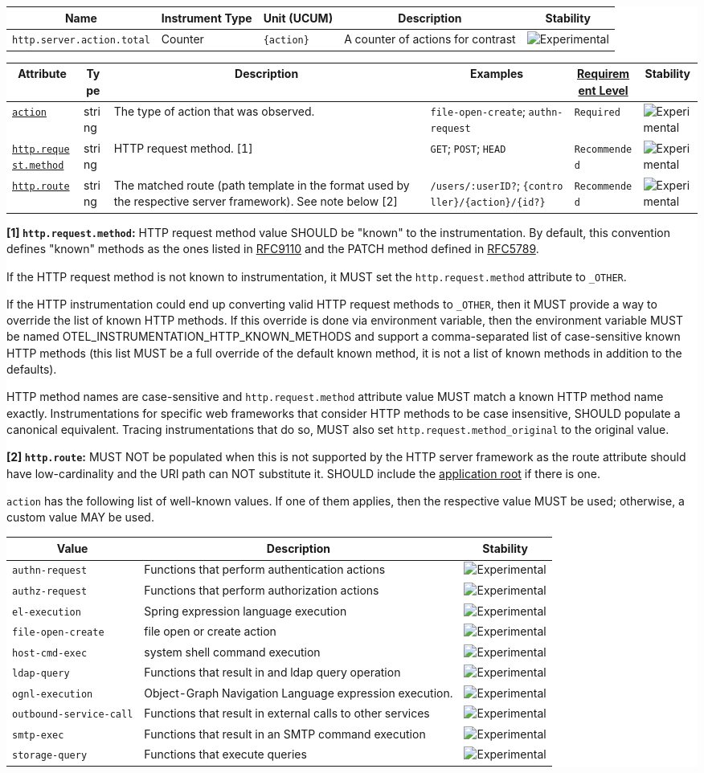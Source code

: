 





| Name     | Instrument Type | Unit (UCUM) | Description    | Stability |
| -------- | --------------- | ----------- | -------------- | --------- |
| `http.server.action.total` | Counter | `{action}` | A counter of actions for contrast | ![Experimental](https://img.shields.io/badge/-experimental-blue) |

| Attribute  | Type | Description  | Examples  | [Requirement Level](https://opentelemetry.io/docs/specs/semconv/general/attribute-requirement-level/) | Stability |
|---|---|---|---|---|---|
| [`action`](/docs/attributes-registry/attributes.md) | string | The type of action that was observed. | `file-open-create`; `authn-request` | `Required` | ![Experimental](https://img.shields.io/badge/-experimental-blue) |
| [`http.request.method`](/docs/attributes-registry/http.md) | string | HTTP request method. [1] | `GET`; `POST`; `HEAD` | `Recommended` | ![Experimental](https://img.shields.io/badge/-experimental-blue) |
| [`http.route`](/docs/attributes-registry/http.md) | string | The matched route (path template in the format used by the respective server framework). See note below [2] | `/users/:userID?`; `{controller}/{action}/{id?}` | `Recommended` | ![Experimental](https://img.shields.io/badge/-experimental-blue) |

**[1] `http.request.method`:** HTTP request method value SHOULD be "known" to the instrumentation.
By default, this convention defines "known" methods as the ones listed in [RFC9110](https://www.rfc-editor.org/rfc/rfc9110.html#name-methods)
and the PATCH method defined in [RFC5789](https://www.rfc-editor.org/rfc/rfc5789.html).

If the HTTP request method is not known to instrumentation, it MUST set the `http.request.method` attribute to `_OTHER`.

If the HTTP instrumentation could end up converting valid HTTP request methods to `_OTHER`, then it MUST provide a way to override
the list of known HTTP methods. If this override is done via environment variable, then the environment variable MUST be named
OTEL_INSTRUMENTATION_HTTP_KNOWN_METHODS and support a comma-separated list of case-sensitive known HTTP methods
(this list MUST be a full override of the default known method, it is not a list of known methods in addition to the defaults).

HTTP method names are case-sensitive and `http.request.method` attribute value MUST match a known HTTP method name exactly.
Instrumentations for specific web frameworks that consider HTTP methods to be case insensitive, SHOULD populate a canonical equivalent.
Tracing instrumentations that do so, MUST also set `http.request.method_original` to the original value.

**[2] `http.route`:** MUST NOT be populated when this is not supported by the HTTP server framework as the route attribute should have low-cardinality and the URI path can NOT substitute it.
SHOULD include the [application root](/docs/http/http-spans.md#http-server-definitions) if there is one.

`action` has the following list of well-known values. If one of them applies, then the respective value MUST be used; otherwise, a custom value MAY be used.

| Value  | Description | Stability |
|---|---|---|
| `authn-request` | Functions that perform authentication actions | ![Experimental](https://img.shields.io/badge/-experimental-blue) |
| `authz-request` | Functions that perform authorization actions | ![Experimental](https://img.shields.io/badge/-experimental-blue) |
| `el-execution` | Spring expression language execution | ![Experimental](https://img.shields.io/badge/-experimental-blue) |
| `file-open-create` | file open or create action | ![Experimental](https://img.shields.io/badge/-experimental-blue) |
| `host-cmd-exec` | system shell command execution | ![Experimental](https://img.shields.io/badge/-experimental-blue) |
| `ldap-query` | Functions that result in and ldap query operation | ![Experimental](https://img.shields.io/badge/-experimental-blue) |
| `ognl-execution` | Object-Graph Navigation Language expression execution. | ![Experimental](https://img.shields.io/badge/-experimental-blue) |
| `outbound-service-call` | Functions that result in external calls to other services | ![Experimental](https://img.shields.io/badge/-experimental-blue) |
| `smtp-exec` | Functions that result in an SMTP command execution | ![Experimental](https://img.shields.io/badge/-experimental-blue) |
| `storage-query` | Functions that execute queries | ![Experimental](https://img.shields.io/badge/-experimental-blue) |